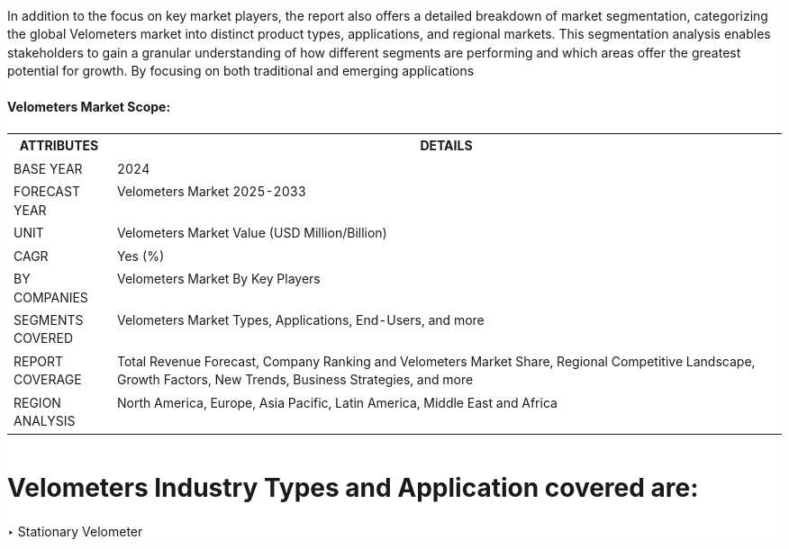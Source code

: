 In addition to the focus on key market players, the report also offers a detailed breakdown of market segmentation, categorizing the global Velometers market into distinct product types, applications, and regional markets. This segmentation analysis enables stakeholders to gain a granular understanding of how different segments are performing and which areas offer the greatest potential for growth. By focusing on both traditional and emerging applications

<h4>Velometers Market Scope:</h4>
<table>
<tr>
<th>ATTRIBUTES</th>
<th>DETAILS</th>
</tr>
<tr>
<td>BASE YEAR</td>
<td>2024</td>
</tr>
<tr>
<td>FORECAST YEAR</td>
<td>Velometers Market 2025-2033</td>
</tr>
<tr>
<td>UNIT</td>
<td>Velometers Market Value (USD Million/Billion)</td>
<tr>
<td>CAGR</td>
<td>Yes (%)</td>
</tr>
</tr>
<tr>
<td>BY COMPANIES</td>
<td>Velometers Market By Key Players</td>
</tr>
<tr>
<td>SEGMENTS COVERED</td>
<td>Velometers Market Types, Applications, End-Users, and more</td>
</tr>
<tr>
<td>REPORT COVERAGE</td>
<td>Total Revenue Forecast, Company Ranking and Velometers Market Share, Regional Competitive Landscape, Growth Factors, New Trends, Business Strategies, and more</td>
</tr>
<tr>
<td>REGION ANALYSIS</td>
<td>North America, Europe, Asia Pacific, Latin America, Middle East and Africa</td>
</tr>
</table>

# <strong>Velometers Industry Types and Application covered are:</strong>

‣ Stationary Velometer
